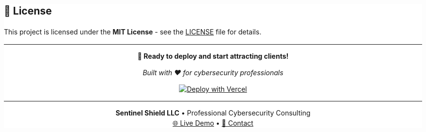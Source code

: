 ## 📄 License

This project is licensed under the **MIT License** - see the [LICENSE](./LICENSE) file for details.

---

<div align="center">

**🚀 Ready to deploy and start attracting clients!**

*Built with ❤️ for cybersecurity professionals*

[![Deploy with Vercel](https://vercel.com/button)](https://vercel.com/new/clone?repository-url=https://github.com/noahwilliamshaffer/CyberTeam)

---

**Sentinel Shield LLC** • Professional Cybersecurity Consulting  
[🌐 Live Demo](https://cyber-team-pearl.vercel.app) • [📧 Contact](mailto:contact@sentinelshield.com)

</div>

 